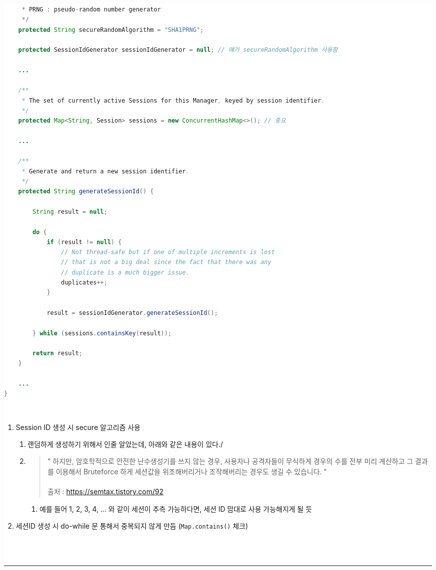 ```java
     * PRNG : pseudo-random number generator
     */
    protected String secureRandomAlgorithm = "SHA1PRNG";

    protected SessionIdGenerator sessionIdGenerator = null; // 얘가 secureRandomAlgorithm 사용함

    ...

    /**
     * The set of currently active Sessions for this Manager, keyed by session identifier.
     */
    protected Map<String, Session> sessions = new ConcurrentHashMap<>(); // 중요

    ...
    
    /**
     * Generate and return a new session identifier.
     */
    protected String generateSessionId() {

        String result = null;

        do {
            if (result != null) {
                // Not thread-safe but if one of multiple increments is lost
                // that is not a big deal since the fact that there was any
                // duplicate is a much bigger issue.
                duplicates++;
            }

            result = sessionIdGenerator.generateSessionId();

        } while (sessions.containsKey(result));

        return result;
    }

    ...
}
```

<br>

1. Session ID 생성 시 secure 알고리즘 사용
   1. 랜덤하게 생성하기 위해서 인줄 알았는데, 아래와 같은 내용이 있다./
   2. > " 하지만, 암호학적으로 안전한 난수생성기를 쓰지 않는 경우, 사용자나 공격자들이 무식하게 경우의 수를 전부 미리 계산하고 그 결과를 이용해서 Bruteforce 하게 세션값을 위조해버리거나 조작해버리는 경우도 생길 수 있습니다. " <br><br> 출처 : https://semtax.tistory.com/92
      1. 예를 들어 1, 2, 3, 4, ... 와 같이 세션이 추측 가능하다면, 세션 ID 맘대로 사용 가능해지게 될 듯

2. 세션ID 생성 시 do-while 문 통해서 중복되지 않게 만듬 (`Map.contains()` 체크)


<br><br>

---